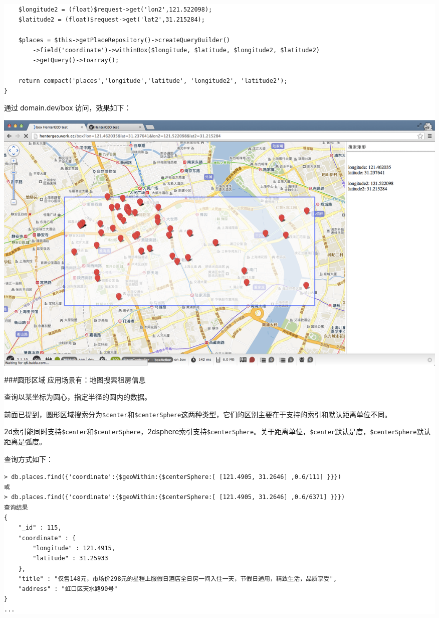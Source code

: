         $longitude2 = (float)$request->get('lon2',121.522098);
        $latitude2 = (float)$request->get('lat2',31.215284);

        $places = $this->getPlaceRepository()->createQueryBuilder()
            ->field('coordinate')->withinBox($longitude, $latitude, $longitude2, $latitude2)
            ->getQuery()->toarray();

        return compact('places','longitude','latitude', 'longitude2', 'latitude2');
    }

通过 domain.dev/box 访问，效果如下：

![box](/pic/geo-box.png)

###圆形区域
应用场景有：地图搜索租房信息

查询以某坐标为圆心，指定半径的圆内的数据。

前面已提到，圆形区域搜索分为`$center`和`$centerSphere`这两种类型，它们的区别主要在于支持的索引和默认距离单位不同。

2d索引能同时支持`$center`和`$centerSphere`，2dsphere索引支持`$centerSphere`。关于距离单位，`$center`默认是度，`$centerSphere`默认距离是弧度。

查询方式如下：

	> db.places.find({'coordinate':{$geoWithin:{$centerSphere:[ [121.4905, 31.2646] ,0.6/111] }}})
	或
	> db.places.find({'coordinate':{$geoWithin:{$centerSphere:[ [121.4905, 31.2646] ,0.6/6371] }}})
	查询结果
	{ 
		"_id" : 115, 
		"coordinate" : { 
			"longitude" : 121.4915, 
			"latitude" : 31.25933 
		}, 
		"title" : "仅售148元，市场价298元的星程上服假日酒店全日房一间入住一天，节假日通用，精致生活，品质享受", 
		"address" : "虹口区天水路90号" 
	}
	...
	